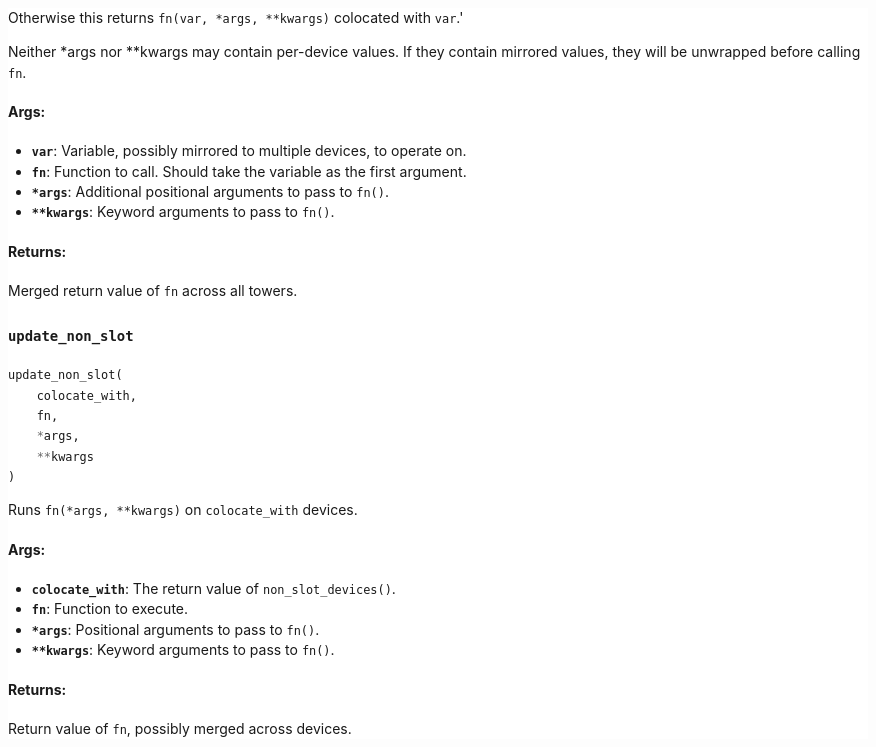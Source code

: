Otherwise this returns `fn(var, *args, **kwargs)` colocated with `var`.'

Neither *args nor **kwargs may contain per-device values.
If they contain mirrored values, they will be unwrapped before
calling `fn`.

#### Args:

* <b>`var`</b>: Variable, possibly mirrored to multiple devices, to operate on.
* <b>`fn`</b>: Function to call. Should take the variable as the first argument.
* <b>`*args`</b>: Additional positional arguments to pass to `fn()`.
* <b>`**kwargs`</b>: Keyword arguments to pass to `fn()`.


#### Returns:

Merged return value of `fn` across all towers.

<h3 id="update_non_slot"><code>update_non_slot</code></h3>

``` python
update_non_slot(
    colocate_with,
    fn,
    *args,
    **kwargs
)
```

Runs `fn(*args, **kwargs)` on `colocate_with` devices.

#### Args:

* <b>`colocate_with`</b>: The return value of `non_slot_devices()`.
* <b>`fn`</b>: Function to execute.
* <b>`*args`</b>: Positional arguments to pass to `fn()`.
* <b>`**kwargs`</b>: Keyword arguments to pass to `fn()`.


#### Returns:

Return value of `fn`, possibly merged across devices.



